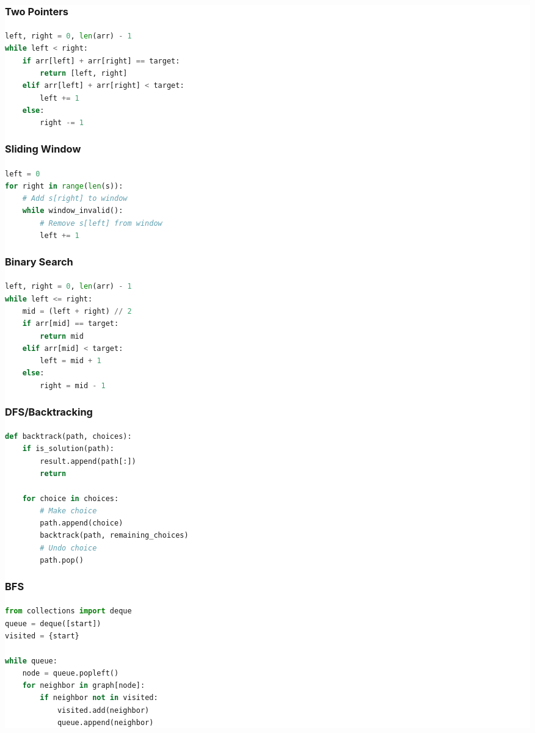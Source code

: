 ### Two Pointers
```python
left, right = 0, len(arr) - 1
while left < right:
    if arr[left] + arr[right] == target:
        return [left, right]
    elif arr[left] + arr[right] < target:
        left += 1
    else:
        right -= 1
```

### Sliding Window
```python
left = 0
for right in range(len(s)):
    # Add s[right] to window
    while window_invalid():
        # Remove s[left] from window
        left += 1
```

### Binary Search
```python
left, right = 0, len(arr) - 1
while left <= right:
    mid = (left + right) // 2
    if arr[mid] == target:
        return mid
    elif arr[mid] < target:
        left = mid + 1
    else:
        right = mid - 1
```

### DFS/Backtracking
```python
def backtrack(path, choices):
    if is_solution(path):
        result.append(path[:])
        return
    
    for choice in choices:
        # Make choice
        path.append(choice)
        backtrack(path, remaining_choices)
        # Undo choice
        path.pop()
```

### BFS
```python
from collections import deque
queue = deque([start])
visited = {start}

while queue:
    node = queue.popleft()
    for neighbor in graph[node]:
        if neighbor not in visited:
            visited.add(neighbor)
            queue.append(neighbor)
```
